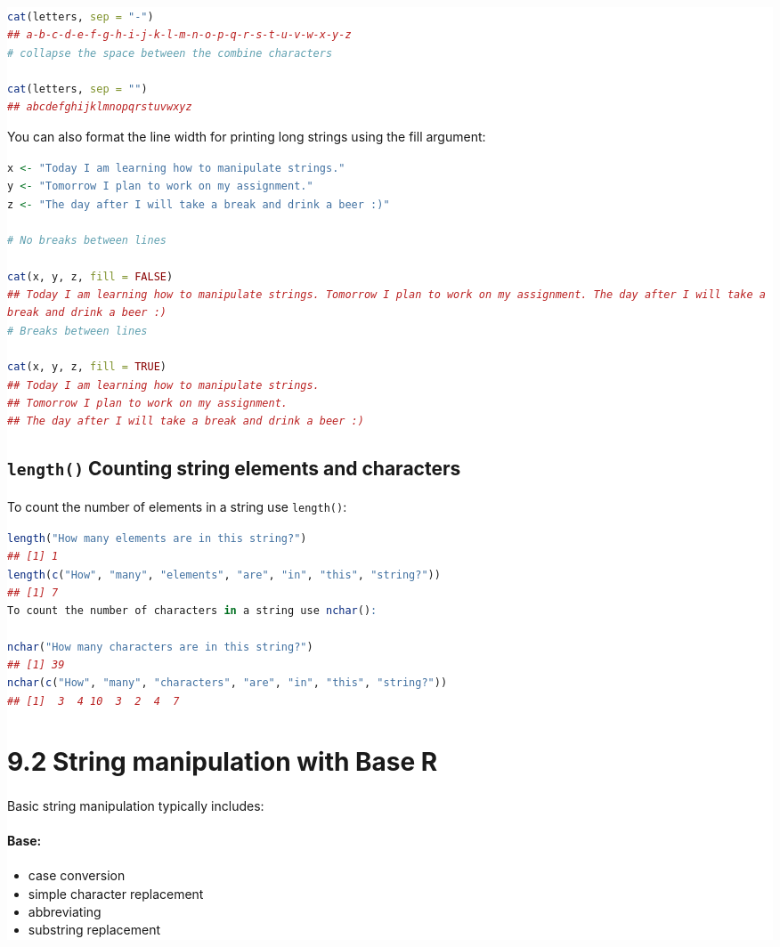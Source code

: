 ```r
cat(letters, sep = "-")
## a-b-c-d-e-f-g-h-i-j-k-l-m-n-o-p-q-r-s-t-u-v-w-x-y-z
# collapse the space between the combine characters

cat(letters, sep = "")
## abcdefghijklmnopqrstuvwxyz
```

You can also format the line width for printing long strings using the fill argument:

```r
x <- "Today I am learning how to manipulate strings."
y <- "Tomorrow I plan to work on my assignment."
z <- "The day after I will take a break and drink a beer :)"

# No breaks between lines

cat(x, y, z, fill = FALSE)
## Today I am learning how to manipulate strings. Tomorrow I plan to work on my assignment. The day after I will take a break and drink a beer :)
# Breaks between lines

cat(x, y, z, fill = TRUE)
## Today I am learning how to manipulate strings.
## Tomorrow I plan to work on my assignment.
## The day after I will take a break and drink a beer :)
```

## `length()` Counting string elements and characters
To count the number of elements in a string use `length()`:

```r
length("How many elements are in this string?")
## [1] 1
length(c("How", "many", "elements", "are", "in", "this", "string?"))
## [1] 7
To count the number of characters in a string use nchar():

nchar("How many characters are in this string?")
## [1] 39
nchar(c("How", "many", "characters", "are", "in", "this", "string?"))
## [1]  3  4 10  3  2  4  7
```

# 9.2 String manipulation with Base R

Basic string manipulation typically includes:

#### Base:

- case conversion
- simple character replacement
- abbreviating
- substring replacement
